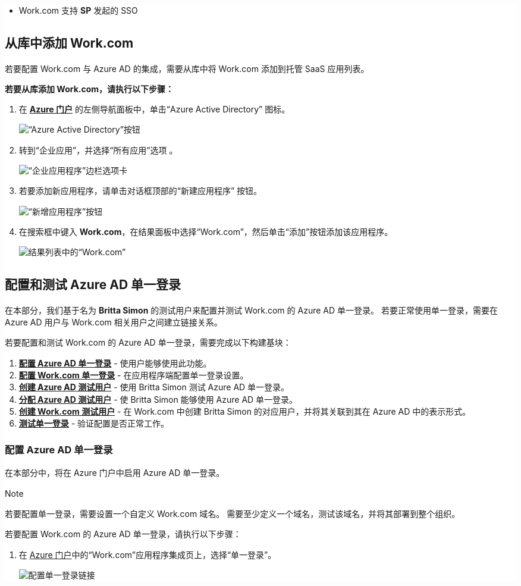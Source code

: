 * Work.com 支持 **SP** 发起的 SSO

## <a name="adding-workcom-from-the-gallery"></a>从库中添加 Work.com

若要配置 Work.com 与 Azure AD 的集成，需要从库中将 Work.com 添加到托管 SaaS 应用列表。

**若要从库添加 Work.com，请执行以下步骤：**

1. 在 **[Azure 门户](https://portal.azure.com)** 的左侧导航面板中，单击“Azure Active Directory”  图标。

    ![“Azure Active Directory”按钮](common/select-azuread.png)

2. 转到“企业应用”，并选择“所有应用”选项   。

    ![“企业应用程序”边栏选项卡](common/enterprise-applications.png)

3. 若要添加新应用程序，请单击对话框顶部的“新建应用程序”  按钮。

    ![“新增应用程序”按钮](common/add-new-app.png)

4. 在搜索框中键入 **Work.com**，在结果面板中选择“Work.com”，然后单击“添加”按钮添加该应用程序。  

    ![结果列表中的“Work.com”](common/search-new-app.png)

## <a name="configure-and-test-azure-ad-single-sign-on"></a>配置和测试 Azure AD 单一登录

在本部分，我们基于名为 **Britta Simon** 的测试用户来配置并测试 Work.com 的 Azure AD 单一登录。
若要正常使用单一登录，需要在 Azure AD 用户与 Work.com 相关用户之间建立链接关系。

若要配置和测试 Work.com 的 Azure AD 单一登录，需要完成以下构建基块：

1. **[配置 Azure AD 单一登录](#configure-azure-ad-single-sign-on)** - 使用户能够使用此功能。
2. **[配置 Work.com 单一登录](#configure-workcom-single-sign-on)** - 在应用程序端配置单一登录设置。
3. **[创建 Azure AD 测试用户](#create-an-azure-ad-test-user)** - 使用 Britta Simon 测试 Azure AD 单一登录。
4. **[分配 Azure AD 测试用户](#assign-the-azure-ad-test-user)** - 使 Britta Simon 能够使用 Azure AD 单一登录。
5. **[创建 Work.com 测试用户](#create-workcom-test-user)** - 在 Work.com 中创建 Britta Simon 的对应用户，并将其关联到其在 Azure AD 中的表示形式。
6. **[测试单一登录](#test-single-sign-on)** - 验证配置是否正常工作。

### <a name="configure-azure-ad-single-sign-on"></a>配置 Azure AD 单一登录

在本部分中，将在 Azure 门户中启用 Azure AD 单一登录。

>[!NOTE]
>若要配置单一登录，需要设置一个自定义 Work.com 域名。 需要至少定义一个域名，测试该域名，并将其部署到整个组织。

若要配置 Work.com 的 Azure AD 单一登录，请执行以下步骤：

1. 在 [Azure 门户](https://portal.azure.com/)中的“Work.com”应用程序集成页上，选择“单一登录”。  

    ![配置单一登录链接](common/select-sso.png)
